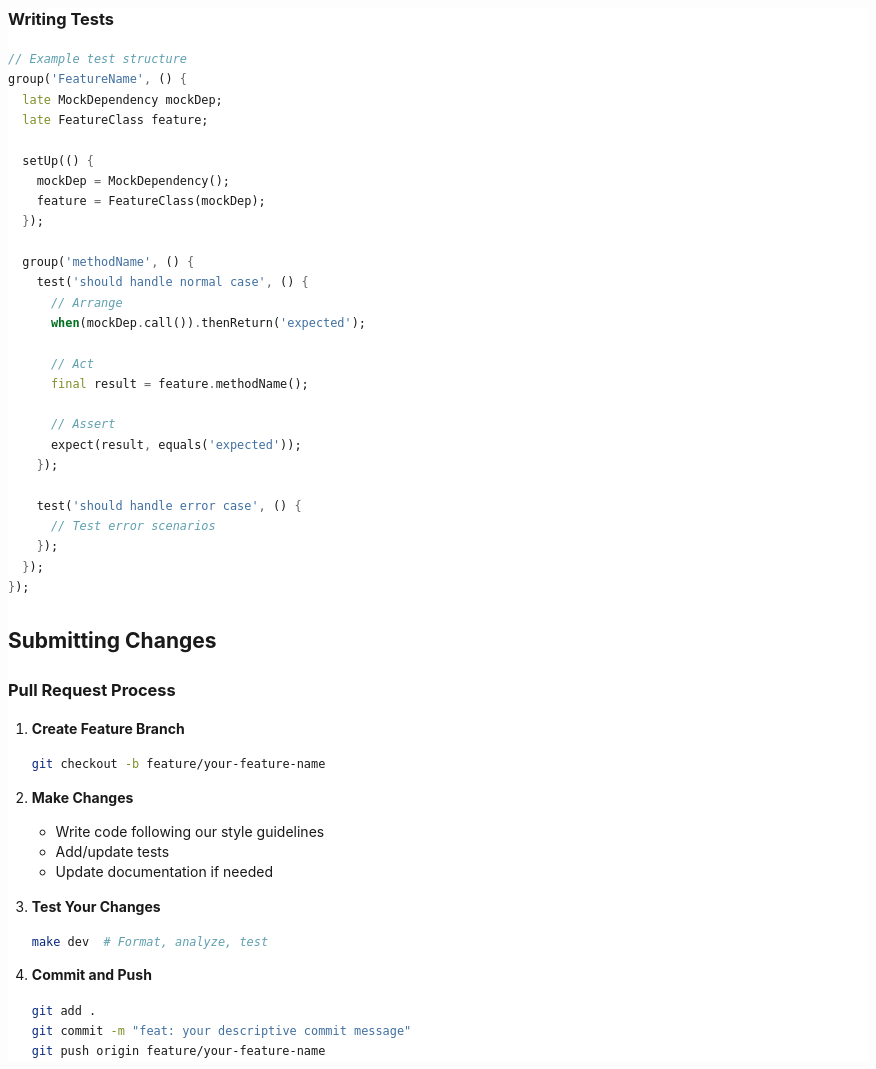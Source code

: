 ### Writing Tests

```dart
// Example test structure
group('FeatureName', () {
  late MockDependency mockDep;
  late FeatureClass feature;

  setUp(() {
    mockDep = MockDependency();
    feature = FeatureClass(mockDep);
  });

  group('methodName', () {
    test('should handle normal case', () {
      // Arrange
      when(mockDep.call()).thenReturn('expected');
      
      // Act
      final result = feature.methodName();
      
      // Assert
      expect(result, equals('expected'));
    });

    test('should handle error case', () {
      // Test error scenarios
    });
  });
});
```

## Submitting Changes

### Pull Request Process

1. **Create Feature Branch**
   ```bash
   git checkout -b feature/your-feature-name
   ```

2. **Make Changes**
   - Write code following our style guidelines
   - Add/update tests
   - Update documentation if needed

3. **Test Your Changes**
   ```bash
   make dev  # Format, analyze, test
   ```

4. **Commit and Push**
   ```bash
   git add .
   git commit -m "feat: your descriptive commit message"
   git push origin feature/your-feature-name
   ```
